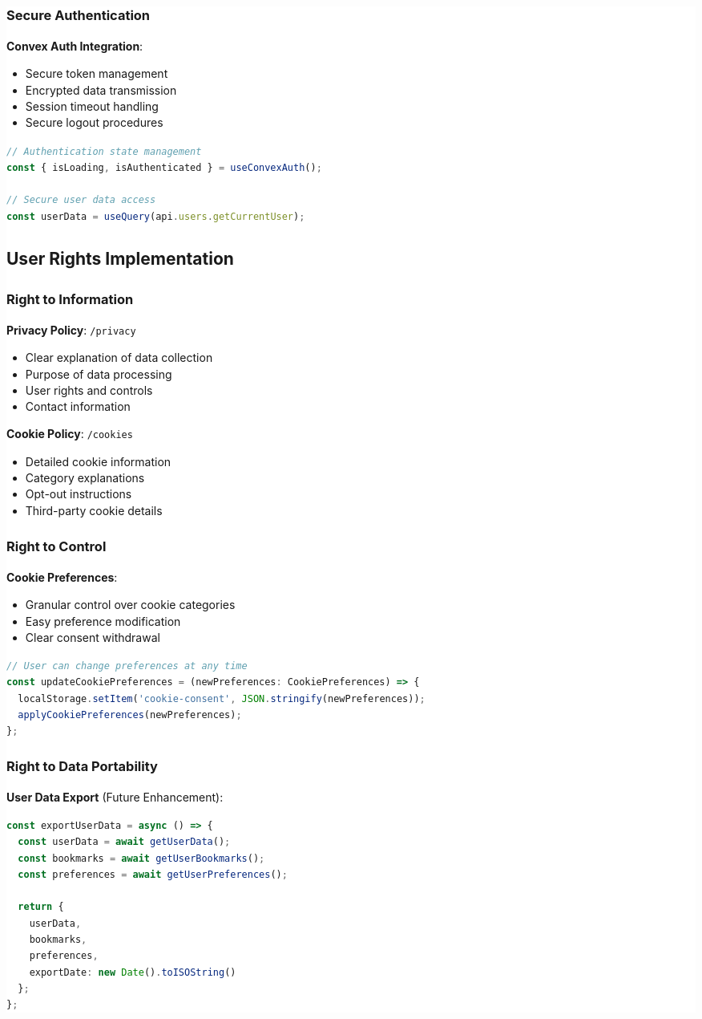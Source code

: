 ### Secure Authentication

**Convex Auth Integration**:
- Secure token management
- Encrypted data transmission
- Session timeout handling
- Secure logout procedures

```typescript
// Authentication state management
const { isLoading, isAuthenticated } = useConvexAuth();

// Secure user data access
const userData = useQuery(api.users.getCurrentUser);
```

## User Rights Implementation

### Right to Information

**Privacy Policy**: `/privacy`
- Clear explanation of data collection
- Purpose of data processing
- User rights and controls
- Contact information

**Cookie Policy**: `/cookies`
- Detailed cookie information
- Category explanations
- Opt-out instructions
- Third-party cookie details

### Right to Control

**Cookie Preferences**:
- Granular control over cookie categories
- Easy preference modification
- Clear consent withdrawal

```typescript
// User can change preferences at any time
const updateCookiePreferences = (newPreferences: CookiePreferences) => {
  localStorage.setItem('cookie-consent', JSON.stringify(newPreferences));
  applyCookiePreferences(newPreferences);
};
```

### Right to Data Portability

**User Data Export** (Future Enhancement):
```typescript
const exportUserData = async () => {
  const userData = await getUserData();
  const bookmarks = await getUserBookmarks();
  const preferences = await getUserPreferences();
  
  return {
    userData,
    bookmarks,
    preferences,
    exportDate: new Date().toISOString()
  };
};
```
